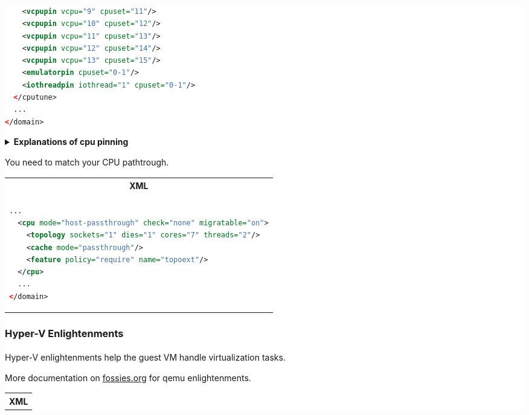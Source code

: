 ```xml
    <vcpupin vcpu="9" cpuset="11"/>
    <vcpupin vcpu="10" cpuset="12"/>
    <vcpupin vcpu="11" cpuset="13"/>
    <vcpupin vcpu="12" cpuset="14"/>
    <vcpupin vcpu="13" cpuset="15"/>
    <emulatorpin cpuset="0-1"/>
    <iothreadpin iothread="1" cpuset="0-1"/>
  </cputune>
  ...
</domain>
```

</td>
</tr>
</table>

<details><summary><b>Explanations of cpu pinning</b></summary></details>

You need to match your CPU pathtrough.

<table>
<tr>
<th>
XML
</th>
</tr>

<tr>
<td>

```xml
...
  <cpu mode="host-passthrough" check="none" migratable="on">
    <topology sockets="1" dies="1" cores="7" threads="2"/>
    <cache mode="passthrough"/>
    <feature policy="require" name="topoext"/>
  </cpu>
  ...
</domain>
```

</td>
</tr>
</table>

### **Hyper-V Enlightenments**

Hyper-V enlightenments help the guest VM handle virtualization tasks.

More documentation on [fossies.org](https://fossies.org/linux/qemu/docs/hyperv.txt) for qemu enlightenments.

<table>
<tr>
<th>
XML
</th>
</tr>
